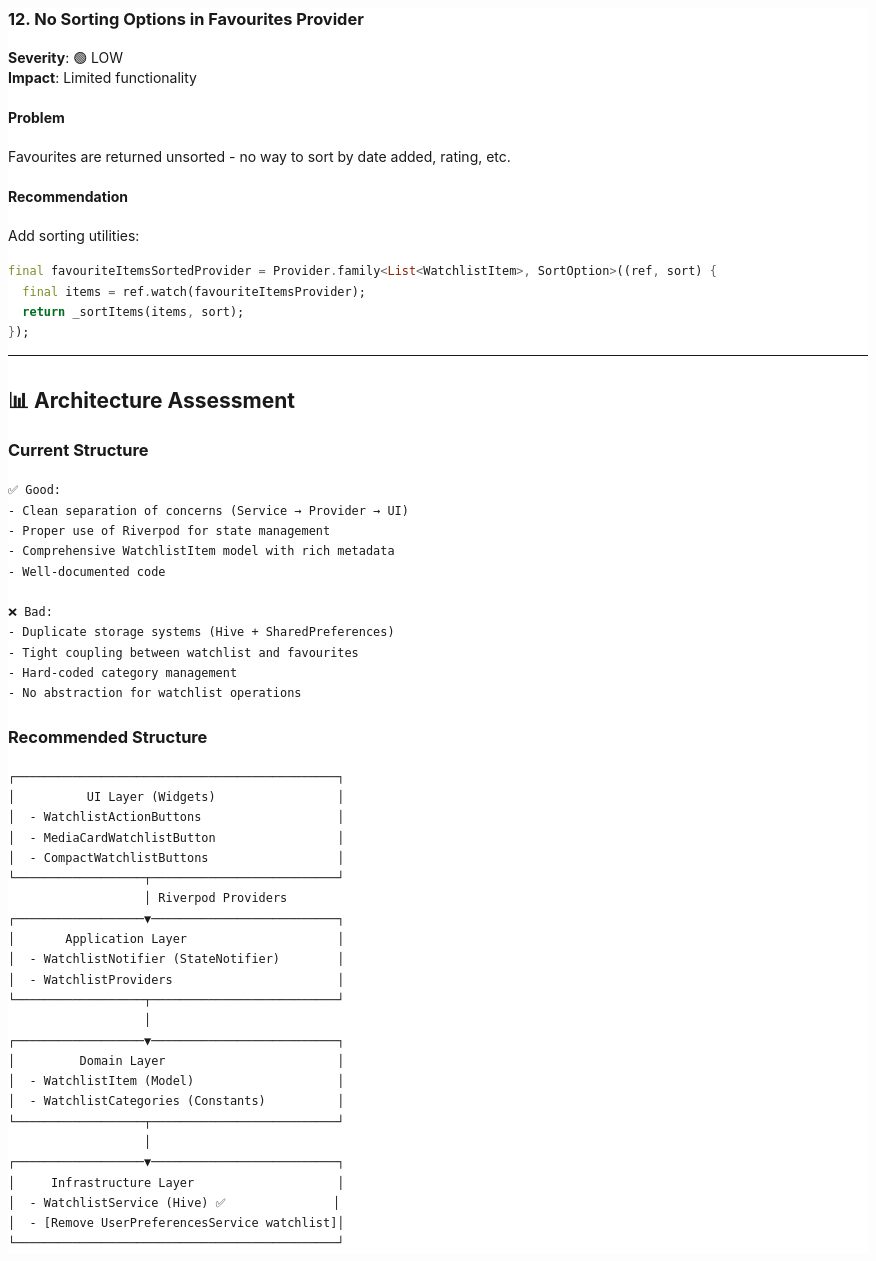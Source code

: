 
### 12. **No Sorting Options in Favourites Provider**

**Severity**: 🟢 LOW  
**Impact**: Limited functionality

#### Problem
Favourites are returned unsorted - no way to sort by date added, rating, etc.

#### Recommendation
Add sorting utilities:

```dart
final favouriteItemsSortedProvider = Provider.family<List<WatchlistItem>, SortOption>((ref, sort) {
  final items = ref.watch(favouriteItemsProvider);
  return _sortItems(items, sort);
});
```

---

## 📊 Architecture Assessment

### Current Structure
```
✅ Good:
- Clean separation of concerns (Service → Provider → UI)
- Proper use of Riverpod for state management
- Comprehensive WatchlistItem model with rich metadata
- Well-documented code

❌ Bad:
- Duplicate storage systems (Hive + SharedPreferences)
- Tight coupling between watchlist and favourites
- Hard-coded category management
- No abstraction for watchlist operations
```

### Recommended Structure
```
┌─────────────────────────────────────────────┐
│          UI Layer (Widgets)                 │
│  - WatchlistActionButtons                   │
│  - MediaCardWatchlistButton                 │
│  - CompactWatchlistButtons                  │
└──────────────────┬──────────────────────────┘
                   │ Riverpod Providers
┌──────────────────▼──────────────────────────┐
│       Application Layer                     │
│  - WatchlistNotifier (StateNotifier)        │
│  - WatchlistProviders                       │
└──────────────────┬──────────────────────────┘
                   │
┌──────────────────▼──────────────────────────┐
│         Domain Layer                        │
│  - WatchlistItem (Model)                    │
│  - WatchlistCategories (Constants)          │
└──────────────────┬──────────────────────────┘
                   │
┌──────────────────▼──────────────────────────┐
│     Infrastructure Layer                    │
│  - WatchlistService (Hive) ✅               │
│  - [Remove UserPreferencesService watchlist]│
└─────────────────────────────────────────────┘
```